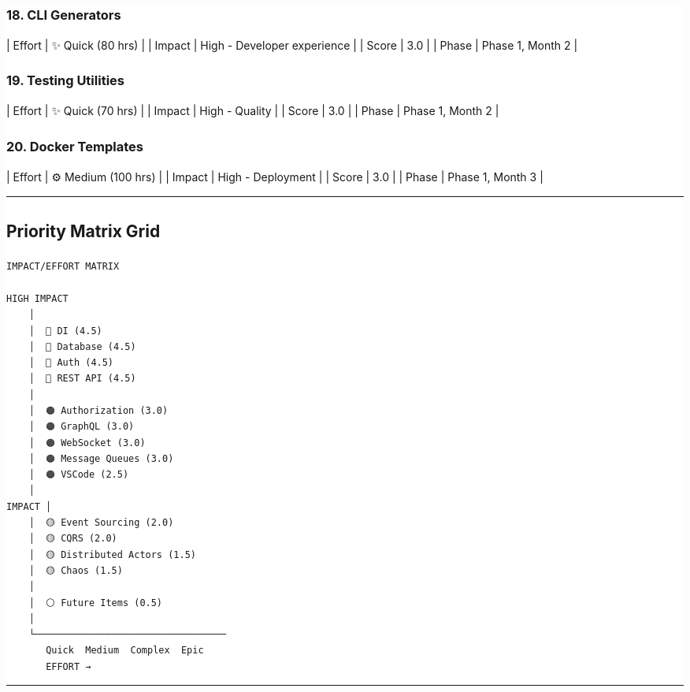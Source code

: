 ### 18. CLI Generators
| Effort | ✨ Quick (80 hrs) |
| Impact | High - Developer experience |
| Score | 3.0 |
| Phase | Phase 1, Month 2 |

### 19. Testing Utilities
| Effort | ✨ Quick (70 hrs) |
| Impact | High - Quality |
| Score | 3.0 |
| Phase | Phase 1, Month 2 |

### 20. Docker Templates
| Effort | ⚙️ Medium (100 hrs) |
| Impact | High - Deployment |
| Score | 3.0 |
| Phase | Phase 1, Month 3 |

---

## Priority Matrix Grid

```
IMPACT/EFFORT MATRIX

HIGH IMPACT
    │
    │  🔴 DI (4.5)
    │  🔴 Database (4.5)
    │  🔴 Auth (4.5)
    │  🔴 REST API (4.5)
    │
    │  🟠 Authorization (3.0)
    │  🟠 GraphQL (3.0)
    │  🟠 WebSocket (3.0)
    │  🟠 Message Queues (3.0)
    │  🟠 VSCode (2.5)
    │
IMPACT │
    │  🟡 Event Sourcing (2.0)
    │  🟡 CQRS (2.0)
    │  🟡 Distributed Actors (1.5)
    │  🟡 Chaos (1.5)
    │
    │  ⚪ Future Items (0.5)
    │
    └──────────────────────────────────
       Quick  Medium  Complex  Epic
       EFFORT →
```

---